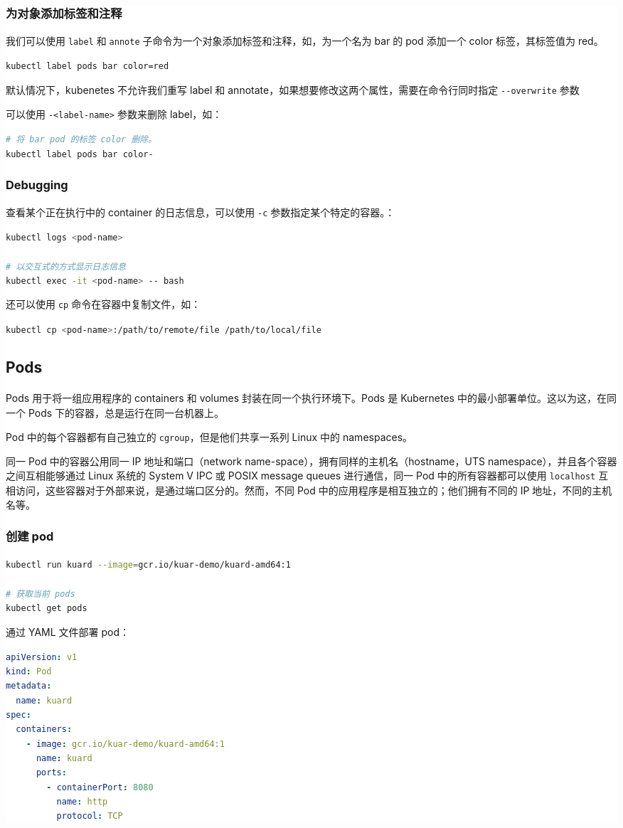 ### 为对象添加标签和注释

我们可以使用 `label` 和 `annote` 子命令为一个对象添加标签和注释，如，为一个名为 bar 的 pod 添加一个 color 标签，其标签值为 red。

``` sh
kubectl label pods bar color=red
```

默认情况下，kubenetes 不允许我们重写 label 和 annotate，如果想要修改这两个属性，需要在命令行同时指定 `--overwrite` 参数
</br>

可以使用 `-<label-name>` 参数来删除 label，如：
``` sh
# 将 bar pod 的标签 color 删除。
kubectl label pods bar color-
```

### Debugging

查看某个正在执行中的 container 的日志信息，可以使用 `-c` 参数指定某个特定的容器。：

``` sh
kubectl logs <pod-name>

# 以交互式的方式显示日志信息
kubectl exec -it <pod-name> -- bash
```

还可以使用 `cp` 命令在容器中复制文件，如：

``` sh
kubectl cp <pod-name>:/path/to/remote/file /path/to/local/file
```

## Pods

Pods 用于将一组应用程序的 containers 和 volumes 封装在同一个执行环境下。Pods 是 Kubernetes 中的最小部署单位。这以为这，在同一个 Pods 下的容器，总是运行在同一台机器上。
</br>

Pod 中的每个容器都有自己独立的 `cgroup`，但是他们共享一系列 Linux 中的 namespaces。
</br>

同一 Pod 中的容器公用同一 IP 地址和端口（network name-space），拥有同样的主机名（hostname，UTS namespace），并且各个容器之间互相能够通过 Linux 系统的 System V IPC 或 POSIX message queues 进行通信，同一 Pod 中的所有容器都可以使用 `localhost` 互相访问，这些容器对于外部来说，是通过端口区分的。然而，不同 Pod 中的应用程序是相互独立的；他们拥有不同的 IP 地址，不同的主机名等。

### 创建 pod

``` sh
kubectl run kuard --image=gcr.io/kuar-demo/kuard-amd64:1

# 获取当前 pods
kubectl get pods
```

通过 YAML 文件部署 pod：
``` yaml
apiVersion: v1
kind: Pod
metadata:
  name: kuard
spec:
  containers:
    - image: gcr.io/kuar-demo/kuard-amd64:1
      name: kuard
      ports:
        - containerPort: 8080
          name: http
          protocol: TCP
```